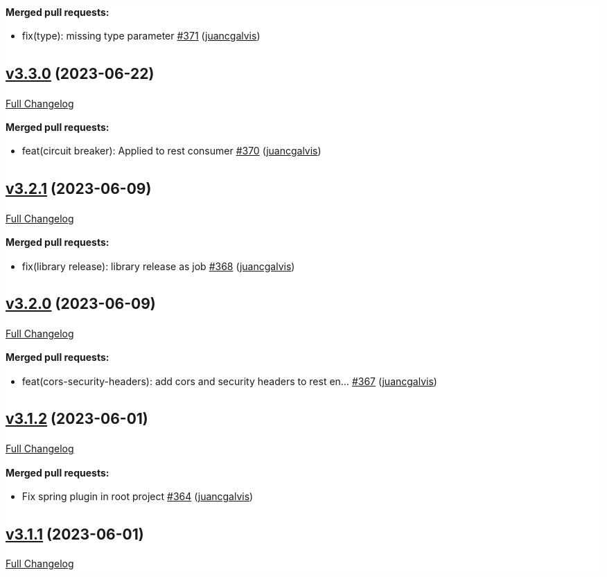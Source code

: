 **Merged pull requests:**

- fix\(type\): missing type parameter [\#371](https://github.com/bancolombia/scaffold-clean-architecture/pull/371) ([juancgalvis](https://github.com/juancgalvis))

## [v3.3.0](https://github.com/bancolombia/scaffold-clean-architecture/tree/v3.3.0) (2023-06-22)

[Full Changelog](https://github.com/bancolombia/scaffold-clean-architecture/compare/v3.2.1...v3.3.0)

**Merged pull requests:**

- feat\(circuit breaker\): Applied to rest consumer [\#370](https://github.com/bancolombia/scaffold-clean-architecture/pull/370) ([juancgalvis](https://github.com/juancgalvis))

## [v3.2.1](https://github.com/bancolombia/scaffold-clean-architecture/tree/v3.2.1) (2023-06-09)

[Full Changelog](https://github.com/bancolombia/scaffold-clean-architecture/compare/v3.2.0...v3.2.1)

**Merged pull requests:**

- fix\(library release\): library release as job [\#368](https://github.com/bancolombia/scaffold-clean-architecture/pull/368) ([juancgalvis](https://github.com/juancgalvis))

## [v3.2.0](https://github.com/bancolombia/scaffold-clean-architecture/tree/v3.2.0) (2023-06-09)

[Full Changelog](https://github.com/bancolombia/scaffold-clean-architecture/compare/v3.1.2...v3.2.0)

**Merged pull requests:**

- feat\(cors-security-headers\): add cors and security headers to rest en… [\#367](https://github.com/bancolombia/scaffold-clean-architecture/pull/367) ([juancgalvis](https://github.com/juancgalvis))

## [v3.1.2](https://github.com/bancolombia/scaffold-clean-architecture/tree/v3.1.2) (2023-06-01)

[Full Changelog](https://github.com/bancolombia/scaffold-clean-architecture/compare/v3.1.1...v3.1.2)

**Merged pull requests:**

- Fix spring plugin in root project [\#364](https://github.com/bancolombia/scaffold-clean-architecture/pull/364) ([juancgalvis](https://github.com/juancgalvis))

## [v3.1.1](https://github.com/bancolombia/scaffold-clean-architecture/tree/v3.1.1) (2023-06-01)

[Full Changelog](https://github.com/bancolombia/scaffold-clean-architecture/compare/v3.1.0...v3.1.1)
